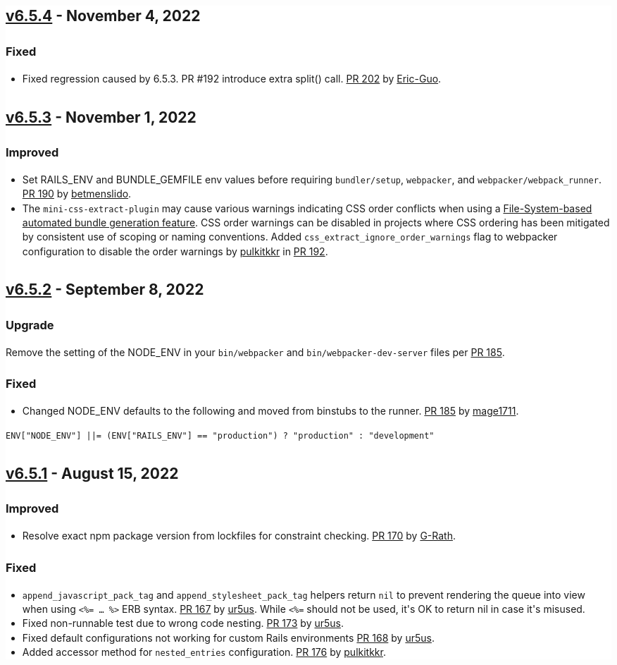 ## [v6.5.4] - November 4, 2022
### Fixed
- Fixed regression caused by 6.5.3. PR #192 introduce extra split() call. [PR 202](https://github.com/shakacode/shakapacker/pull/202) by [Eric-Guo](https://github.com/Eric-Guo).

## [v6.5.3] - November 1, 2022

### Improved
- Set RAILS_ENV and BUNDLE_GEMFILE env values before requiring `bundler/setup`, `webpacker`, and `webpacker/webpack_runner`. [PR 190](https://github.com/shakacode/shakapacker/pull/190) by [betmenslido](https://github.com/betmenslido).
- The `mini-css-extract-plugin` may cause various warnings indicating CSS order conflicts when using a [File-System-based automated bundle generation feature](https://www.shakacode.com/react-on-rails/docs/guides/file-system-based-automated-bundle-generation/).
CSS order warnings can be disabled in projects where CSS ordering has been mitigated by consistent use of scoping or naming conventions. Added `css_extract_ignore_order_warnings` flag to webpacker configuration to disable the order warnings by [pulkitkkr](https://github.com/shakacode/shakapacker/pull/185) in [PR 192](https://github.com/shakacode/shakapacker/pull/192).

## [v6.5.2] - September 8, 2022

### Upgrade
Remove the setting of the NODE_ENV in your `bin/webpacker` and `bin/webpacker-dev-server` files per [PR 185](https://github.com/shakacode/shakapacker/pull/185).

### Fixed
- Changed NODE_ENV defaults to the following and moved from binstubs to the runner. [PR 185](https://github.com/shakacode/shakapacker/pull/185) by [mage1711](https://github.com/mage1711).

```
ENV["NODE_ENV"] ||= (ENV["RAILS_ENV"] == "production") ? "production" : "development"
```

## [v6.5.1] - August 15, 2022

### Improved
- Resolve exact npm package version from lockfiles for constraint checking. [PR 170](https://github.com/shakacode/shakapacker/pull/170) by [G-Rath](https://github.com/G-Rath).

### Fixed
- `append_javascript_pack_tag` and `append_stylesheet_pack_tag` helpers return `nil` to prevent rendering the queue into view when using `<%= … %>` ERB syntax. [PR 167](https://github.com/shakacode/shakapacker/pull/167) by [ur5us](https://github.com/ur5us). While `<%=` should not be used, it's OK to return nil in case it's misused.
- Fixed non-runnable test due to wrong code nesting. [PR 173](https://github.com/shakacode/shakapacker/pull/173) by [ur5us](https://github.com/ur5us).
- Fixed default configurations not working for custom Rails environments [PR 168](https://github.com/shakacode/shakapacker/pull/168) by [ur5us](https://github.com/ur5us).
- Added accessor method for `nested_entries` configuration. [PR 176](https://github.com/shakacode/shakapacker/pull/176) by [pulkitkkr](https://github.com/pulkitkkr).


[Unreleased]: https://github.com/shakacode/shakapacker/compare/v6.6.0...master
[v6.6.0]: https://github.com/shakacode/shakapacker/compare/v6.5.6...v6.6.0
[v6.5.6]: https://github.com/shakacode/shakapacker/compare/v6.5.5...v6.5.6
[v6.5.5]: https://github.com/shakacode/shakapacker/compare/v6.5.4...v6.5.5
[v6.5.4]: https://github.com/shakacode/shakapacker/compare/v6.5.3...v6.5.4
[v6.5.3]: https://github.com/shakacode/shakapacker/compare/v6.5.2...v6.5.3
[v6.5.2]: https://github.com/shakacode/shakapacker/compare/v6.5.1...v6.5.2
[v6.5.1]: https://github.com/shakacode/shakapacker/compare/v6.5.0...v6.5.1
[v6.5.0]: https://github.com/shakacode/shakapacker/compare/v6.4.1...v6.5.0
[v6.4.1]: https://github.com/shakacode/shakapacker/compare/v6.4.0...v6.4.1
[v6.4.0]: https://github.com/shakacode/shakapacker/compare/v6.3.0...v6.4.0
[v6.3.0]: https://github.com/shakacode/shakapacker/compare/v6.2.1...v6.3.0
[v6.2.1]: https://github.com/shakacode/shakapacker/compare/v6.2.0...v6.2.1
[v6.2.0]: https://github.com/shakacode/shakapacker/compare/v6.1.1...v6.2.0
[v6.1.1]: https://github.com/shakacode/shakapacker/compare/v6.1.0...v6.1.1
[v6.1.0]: https://github.com/shakacode/shakapacker/compare/v6.0.2...v6.1.0
[v6.0.2]: https://github.com/shakacode/shakapacker/compare/v6.0.1...v6.0.2
[v6.0.1]: https://github.com/shakacode/shakapacker/compare/v6.0.0...v6.0.1
[v6.0.0 changes from v6.0.0.rc.6]: https://github.com/shakacode/shakapacker/compare/aba79635e6ff6562ec04d3c446d57ef19a5fef7d...v6.0.0
[v6.0.0.rc.6 changes from v5.4]: https://github.com/rails/webpacker/compare/v5.4.3...aba79635e6ff6562ec04d3c446d57ef19a5fef7d
